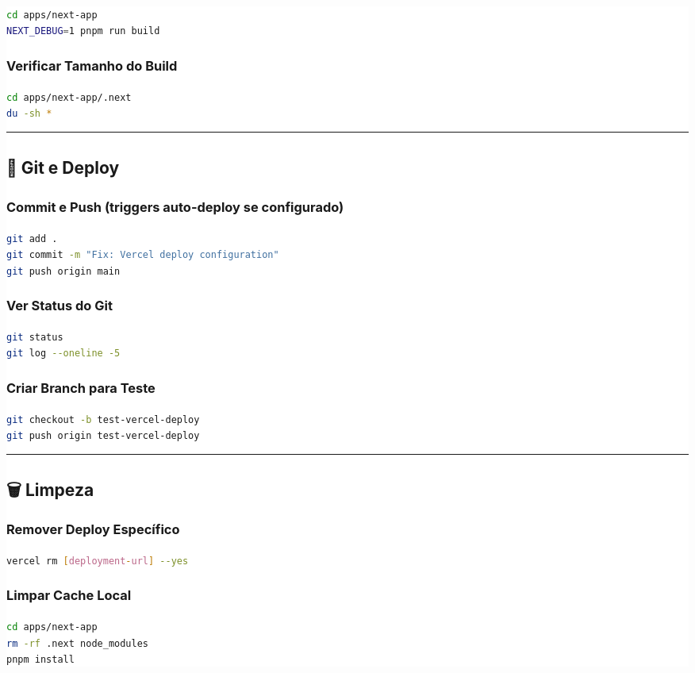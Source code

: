 ```bash
cd apps/next-app
NEXT_DEBUG=1 pnpm run build
```

### Verificar Tamanho do Build

```bash
cd apps/next-app/.next
du -sh *
```

---

## 🔄 Git e Deploy

### Commit e Push (triggers auto-deploy se configurado)

```bash
git add .
git commit -m "Fix: Vercel deploy configuration"
git push origin main
```

### Ver Status do Git

```bash
git status
git log --oneline -5
```

### Criar Branch para Teste

```bash
git checkout -b test-vercel-deploy
git push origin test-vercel-deploy
```

---

## 🗑️ Limpeza

### Remover Deploy Específico

```bash
vercel rm [deployment-url] --yes
```

### Limpar Cache Local

```bash
cd apps/next-app
rm -rf .next node_modules
pnpm install
```
